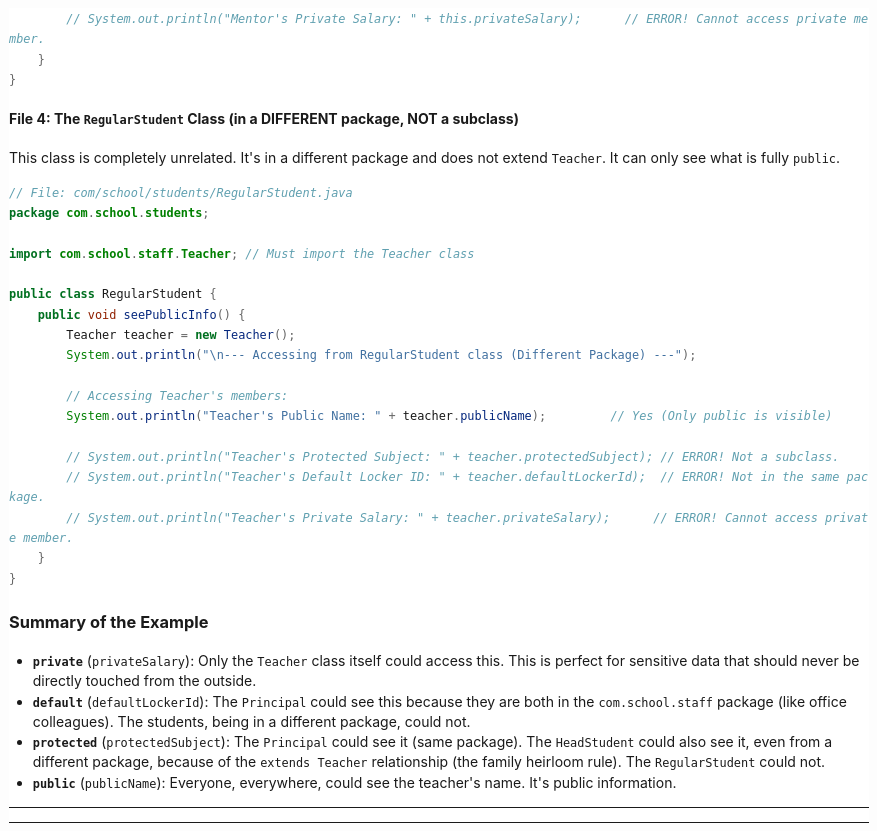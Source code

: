 ```java
        // System.out.println("Mentor's Private Salary: " + this.privateSalary);      // ERROR! Cannot access private member.
    }
}
```

#### **File 4: The `RegularStudent` Class (in a DIFFERENT package, NOT a subclass)**

This class is completely unrelated. It's in a different package and does not extend `Teacher`. It can only see what is fully `public`.

```java
// File: com/school/students/RegularStudent.java
package com.school.students;

import com.school.staff.Teacher; // Must import the Teacher class

public class RegularStudent {
    public void seePublicInfo() {
        Teacher teacher = new Teacher();
        System.out.println("\n--- Accessing from RegularStudent class (Different Package) ---");

        // Accessing Teacher's members:
        System.out.println("Teacher's Public Name: " + teacher.publicName);         // Yes (Only public is visible)
        
        // System.out.println("Teacher's Protected Subject: " + teacher.protectedSubject); // ERROR! Not a subclass.
        // System.out.println("Teacher's Default Locker ID: " + teacher.defaultLockerId);  // ERROR! Not in the same package.
        // System.out.println("Teacher's Private Salary: " + teacher.privateSalary);      // ERROR! Cannot access private member.
    }
}
```

### **Summary of the Example**

*   **`private`** (`privateSalary`): Only the `Teacher` class itself could access this. This is perfect for sensitive data that should never be directly touched from the outside.
*   **`default`** (`defaultLockerId`): The `Principal` could see this because they are both in the `com.school.staff` package (like office colleagues). The students, being in a different package, could not.
*   **`protected`** (`protectedSubject`): The `Principal` could see it (same package). The `HeadStudent` could also see it, even from a different package, because of the `extends Teacher` relationship (the family heirloom rule). The `RegularStudent` could not.
*   **`public`** (`publicName`): Everyone, everywhere, could see the teacher's name. It's public information.

---
---
